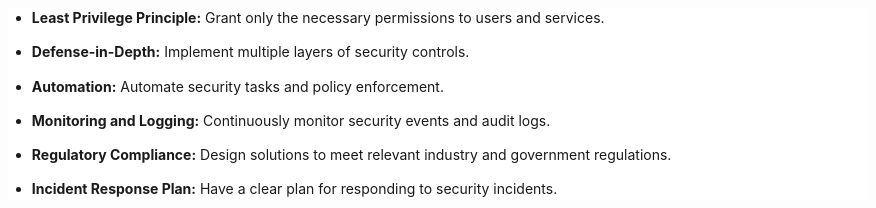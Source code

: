 - **Least Privilege Principle:** Grant only the necessary permissions to users and services.

- **Defense-in-Depth:** Implement multiple layers of security controls.

- **Automation:** Automate security tasks and policy enforcement.

- **Monitoring and Logging:** Continuously monitor security events and audit logs.

- **Regulatory Compliance:** Design solutions to meet relevant industry and government regulations.

- **Incident Response Plan:** Have a clear plan for responding to security incidents.
